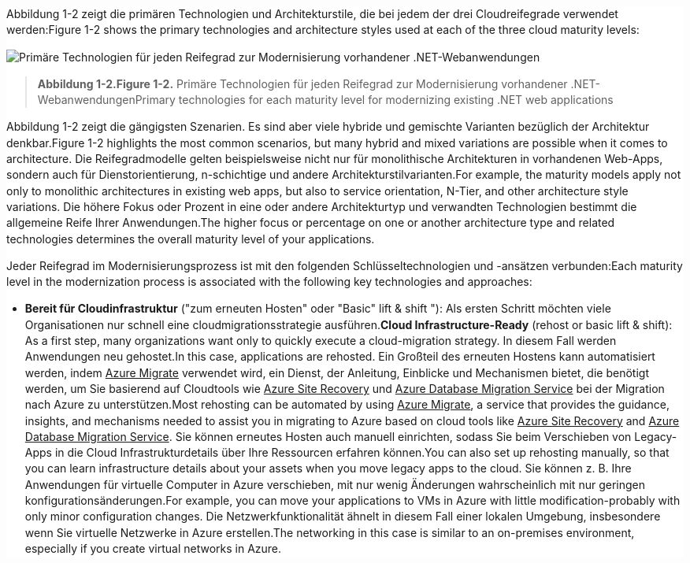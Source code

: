 <span data-ttu-id="2b28e-227">Abbildung 1-2 zeigt die primären Technologien und Architekturstile, die bei jedem der drei Cloudreifegrade verwendet werden:</span><span class="sxs-lookup"><span data-stu-id="2b28e-227">Figure 1-2 shows the primary technologies and architecture styles used at each of the three cloud maturity levels:</span></span>

![Primäre Technologien für jeden Reifegrad zur Modernisierung vorhandener .NET-Webanwendungen](./media/image1-2.png)

> <span data-ttu-id="2b28e-229">**Abbildung 1-2.**</span><span class="sxs-lookup"><span data-stu-id="2b28e-229">**Figure 1-2.**</span></span> <span data-ttu-id="2b28e-230">Primäre Technologien für jeden Reifegrad zur Modernisierung vorhandener .NET-Webanwendungen</span><span class="sxs-lookup"><span data-stu-id="2b28e-230">Primary technologies for each maturity level for modernizing existing .NET web applications</span></span>

<span data-ttu-id="2b28e-231">Abbildung 1-2 zeigt die gängigsten Szenarien. Es sind aber viele hybride und gemischte Varianten bezüglich der Architektur denkbar.</span><span class="sxs-lookup"><span data-stu-id="2b28e-231">Figure 1-2 highlights the most common scenarios, but many hybrid and mixed variations are possible when it comes to architecture.</span></span> <span data-ttu-id="2b28e-232">Die Reifegradmodelle gelten beispielsweise nicht nur für monolithische Architekturen in vorhandenen Web-Apps, sondern auch für Dienstorientierung, n-schichtige und andere Architekturstilvarianten.</span><span class="sxs-lookup"><span data-stu-id="2b28e-232">For example, the maturity models apply not only to monolithic architectures in existing web apps, but also to service orientation, N-Tier, and other architecture style variations.</span></span> <span data-ttu-id="2b28e-233">Die höhere Fokus oder Prozent in eine oder andere Architekturtyp und verwandten Technologien bestimmt die allgemeine Reife Ihrer Anwendungen.</span><span class="sxs-lookup"><span data-stu-id="2b28e-233">The higher focus or percentage on one or another architecture type and related technologies determines the overall maturity level of your applications.</span></span>

<span data-ttu-id="2b28e-234">Jeder Reifegrad im Modernisierungsprozess ist mit den folgenden Schlüsseltechnologien und -ansätzen verbunden:</span><span class="sxs-lookup"><span data-stu-id="2b28e-234">Each maturity level in the modernization process is associated with the following key technologies and approaches:</span></span>

- <span data-ttu-id="2b28e-235">**Bereit für Cloudinfrastruktur** ("zum erneuten Hosten" oder "Basic" lift & shift "): Als ersten Schritt möchten viele Organisationen nur schnell eine cloudmigrationsstrategie ausführen.</span><span class="sxs-lookup"><span data-stu-id="2b28e-235">**Cloud Infrastructure-Ready** (rehost or basic lift & shift): As a first step, many organizations want only to quickly execute a cloud-migration strategy.</span></span> <span data-ttu-id="2b28e-236">In diesem Fall werden Anwendungen neu gehostet.</span><span class="sxs-lookup"><span data-stu-id="2b28e-236">In this case, applications are rehosted.</span></span> <span data-ttu-id="2b28e-237">Ein Großteil des erneuten Hostens kann automatisiert werden, indem [Azure Migrate](https://aka.ms/azuremigrate) verwendet wird, ein Dienst, der Anleitung, Einblicke und Mechanismen bietet, die benötigt werden, um Sie basierend auf Cloudtools wie [Azure Site Recovery](https://azure.microsoft.com/services/site-recovery/) und [Azure Database Migration Service](https://azure.microsoft.com/campaigns/database-migration/) bei der Migration nach Azure zu unterstützen.</span><span class="sxs-lookup"><span data-stu-id="2b28e-237">Most rehosting can be automated by using [Azure Migrate](https://aka.ms/azuremigrate), a service that provides the guidance, insights, and mechanisms needed to assist you in migrating to Azure based on cloud tools like [Azure Site Recovery](https://azure.microsoft.com/services/site-recovery/) and [Azure Database Migration Service](https://azure.microsoft.com/campaigns/database-migration/).</span></span> <span data-ttu-id="2b28e-238">Sie können erneutes Hosten auch manuell einrichten, sodass Sie beim Verschieben von Legacy-Apps in die Cloud Infrastrukturdetails über Ihre Ressourcen erfahren können.</span><span class="sxs-lookup"><span data-stu-id="2b28e-238">You can also set up rehosting manually, so that you can learn infrastructure details about your assets when you move legacy apps to the cloud.</span></span> <span data-ttu-id="2b28e-239">Sie können z. B. Ihre Anwendungen für virtuelle Computer in Azure verschieben, mit nur wenig Änderungen wahrscheinlich mit nur geringen konfigurationsänderungen.</span><span class="sxs-lookup"><span data-stu-id="2b28e-239">For example, you can move your applications to VMs in Azure with little modification-probably with only minor configuration changes.</span></span> <span data-ttu-id="2b28e-240">Die Netzwerkfunktionalität ähnelt in diesem Fall einer lokalen Umgebung, insbesondere wenn Sie virtuelle Netzwerke in Azure erstellen.</span><span class="sxs-lookup"><span data-stu-id="2b28e-240">The networking in this case is similar to an on-premises environment, especially if you create virtual networks in Azure.</span></span>
